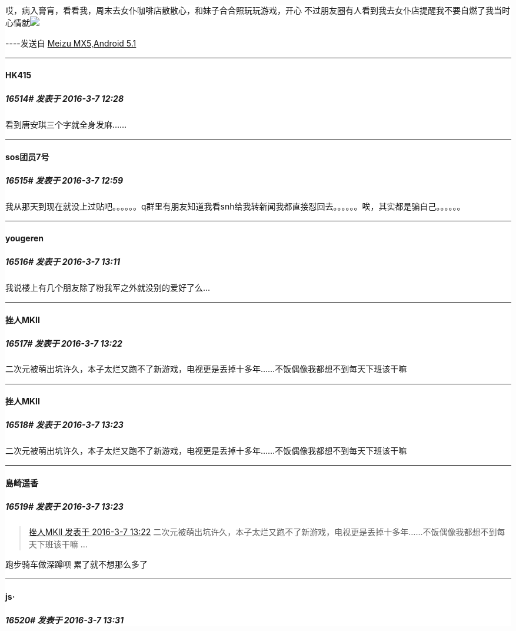 哎，病入膏肓，看看我，周末去女仆咖啡店散散心，和妹子合合照玩玩游戏，开心
不过朋友圈有人看到我去女仆店提醒我不要自燃了我当时心情就<img src="https://static.saraba1st.com/image/smiley/face/172.gif" referrerpolicy="no-referrer">

----发送自 [Meizu MX5,Android 5.1](http://stage1.5j4m.com/?1.19)

*****

####  HK415  
##### 16514#       发表于 2016-3-7 12:28

看到唐安琪三个字就全身发麻……

*****

####  sos团员7号  
##### 16515#       发表于 2016-3-7 12:59

我从那天到现在就没上过贴吧。。。。。。q群里有朋友知道我看snh给我转新闻我都直接怼回去。。。。。。唉，其实都是骗自己。。。。。。

*****

####  yougeren  
##### 16516#       发表于 2016-3-7 13:11

我说楼上有几个朋友除了粉我军之外就没别的爱好了么...

*****

####  挫人MKII  
##### 16517#       发表于 2016-3-7 13:22

二次元被萌出坑许久，本子太烂又跑不了新游戏，电视更是丢掉十多年……不饭偶像我都想不到每天下班该干嘛

*****

####  挫人MKII  
##### 16518#       发表于 2016-3-7 13:23

二次元被萌出坑许久，本子太烂又跑不了新游戏，电视更是丢掉十多年……不饭偶像我都想不到每天下班该干嘛

*****

####  島崎遥香  
##### 16519#       发表于 2016-3-7 13:23

<blockquote><a href="httphttps://bbs.saraba1st.com/2b/forum.php?mod=redirect&amp;amp;goto=findpost&amp;amp;pid=31759909&amp;amp;ptid=1105387" target="_blank">挫人MKII 发表于 2016-3-7 13:22</a>
二次元被萌出坑许久，本子太烂又跑不了新游戏，电视更是丢掉十多年……不饭偶像我都想不到每天下班该干嘛 ...</blockquote>
跑步骑车做深蹲呗
累了就不想那么多了

*****

####  js·  
##### 16520#       发表于 2016-3-7 13:31
